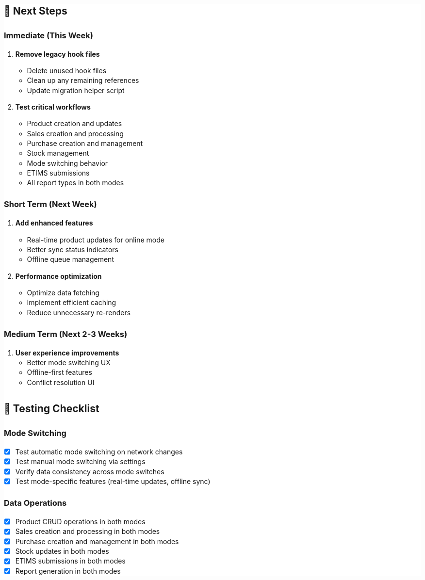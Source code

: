 ## 🎯 Next Steps

### Immediate (This Week)
1. **Remove legacy hook files**
   - Delete unused hook files
   - Clean up any remaining references
   - Update migration helper script

2. **Test critical workflows**
   - Product creation and updates
   - Sales creation and processing
   - Purchase creation and management
   - Stock management
   - Mode switching behavior
   - ETIMS submissions
   - All report types in both modes

### Short Term (Next Week)
1. **Add enhanced features**
   - Real-time product updates for online mode
   - Better sync status indicators
   - Offline queue management

2. **Performance optimization**
   - Optimize data fetching
   - Implement efficient caching
   - Reduce unnecessary re-renders

### Medium Term (Next 2-3 Weeks)
1. **User experience improvements**
   - Better mode switching UX
   - Offline-first features
   - Conflict resolution UI

## 🧪 Testing Checklist

### Mode Switching
- [x] Test automatic mode switching on network changes
- [x] Test manual mode switching via settings
- [x] Verify data consistency across mode switches
- [x] Test mode-specific features (real-time updates, offline sync)

### Data Operations
- [x] Product CRUD operations in both modes
- [x] Sales creation and processing in both modes
- [x] Purchase creation and management in both modes
- [x] Stock updates in both modes
- [x] ETIMS submissions in both modes
- [x] Report generation in both modes
